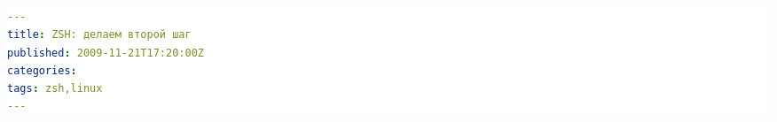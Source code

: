 ```yaml
---
title: ZSH: делаем второй шаг
published: 2009-11-21T17:20:00Z
categories: 
tags: zsh,linux
---
```

